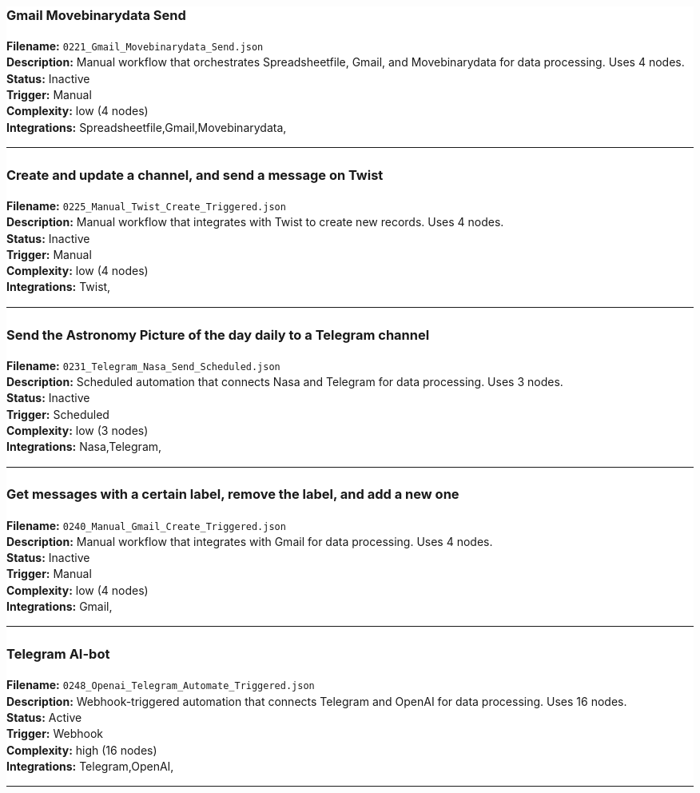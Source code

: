 
### Gmail Movebinarydata Send
**Filename:** `0221_Gmail_Movebinarydata_Send.json`  
**Description:** Manual workflow that orchestrates Spreadsheetfile, Gmail, and Movebinarydata for data processing. Uses 4 nodes.  
**Status:** Inactive  
**Trigger:** Manual  
**Complexity:** low (4 nodes)  
**Integrations:** Spreadsheetfile,Gmail,Movebinarydata,  

---

### Create and update a channel, and send a message on Twist
**Filename:** `0225_Manual_Twist_Create_Triggered.json`  
**Description:** Manual workflow that integrates with Twist to create new records. Uses 4 nodes.  
**Status:** Inactive  
**Trigger:** Manual  
**Complexity:** low (4 nodes)  
**Integrations:** Twist,  

---

### Send the Astronomy Picture of the day daily to a Telegram channel
**Filename:** `0231_Telegram_Nasa_Send_Scheduled.json`  
**Description:** Scheduled automation that connects Nasa and Telegram for data processing. Uses 3 nodes.  
**Status:** Inactive  
**Trigger:** Scheduled  
**Complexity:** low (3 nodes)  
**Integrations:** Nasa,Telegram,  

---

### Get messages with a certain label, remove the label, and add a new one
**Filename:** `0240_Manual_Gmail_Create_Triggered.json`  
**Description:** Manual workflow that integrates with Gmail for data processing. Uses 4 nodes.  
**Status:** Inactive  
**Trigger:** Manual  
**Complexity:** low (4 nodes)  
**Integrations:** Gmail,  

---

### Telegram AI-bot
**Filename:** `0248_Openai_Telegram_Automate_Triggered.json`  
**Description:** Webhook-triggered automation that connects Telegram and OpenAI for data processing. Uses 16 nodes.  
**Status:** Active  
**Trigger:** Webhook  
**Complexity:** high (16 nodes)  
**Integrations:** Telegram,OpenAI,  

---